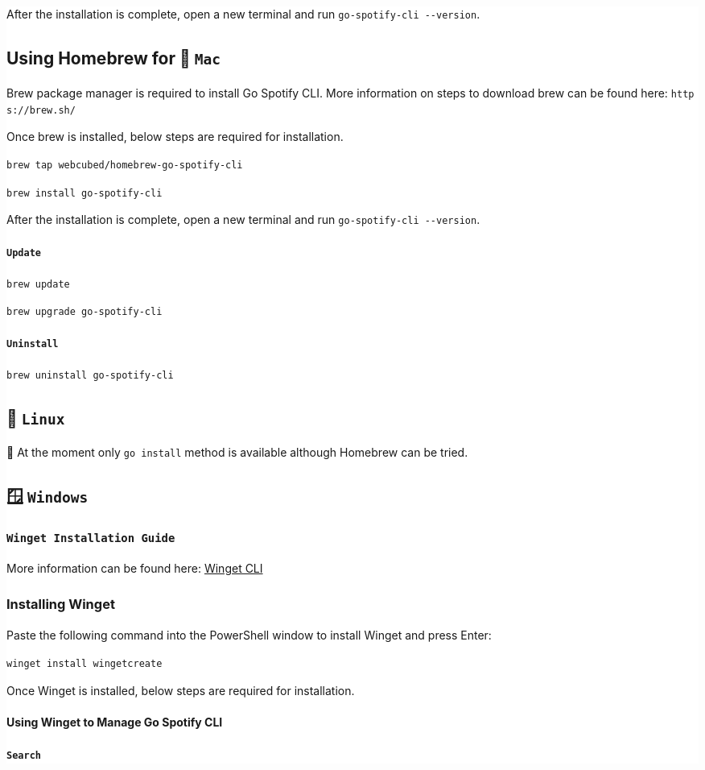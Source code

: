 After the installation is complete, open a new terminal and run `go-spotify-cli --version`.

## Using Homebrew for 🍏 `Mac`

Brew package manager is required to install Go Spotify CLI. More information on steps to download brew can be found here: `https://brew.sh/`

Once brew is installed, below steps are required for installation.

```bash
brew tap webcubed/homebrew-go-spotify-cli
```
```
brew install go-spotify-cli
```
After the installation is complete, open a new terminal and run `go-spotify-cli --version`.

####  `Update`

```bash
brew update
```

```
brew upgrade go-spotify-cli
```

####  `Uninstall`

```
brew uninstall go-spotify-cli
```



## 🐧 `Linux`

🧪 At the moment only `go install` method is available although Homebrew can be tried.

## 🪟 `Windows`

###  `Winget Installation Guide`

More information can be found here: [Winget CLI](https://github.com/microsoft/winget-cli) 

### Installing Winget

Paste the following command into the PowerShell window to install Winget and press Enter:

```powershell
winget install wingetcreate
```
Once Winget is installed, below steps are required for installation.

#### Using Winget to Manage Go Spotify CLI

#### `Search`
